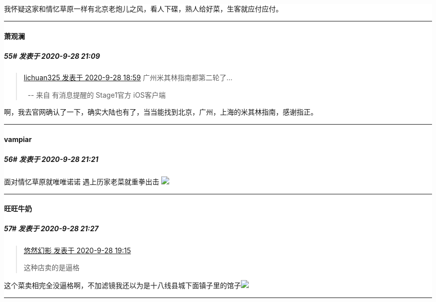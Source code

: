 我怀疑这家和情忆草原一样有北京老炮儿之风，看人下碟，熟人给好菜，生客就应付应付。







-----

####  萧观澜  
##### 55#       发表于 2020-9-28 21:09



<blockquote><a href="httphttps://bbs.saraba1st.com/2b/forum.php?mod=redirect&amp;goto=findpost&amp;pid=48887552&amp;ptid=1962375" target="_blank">lichuan325 发表于 2020-9-28 18:59</a>
广州米其林指南都第二轮了...

  -- 来自 有消息提醒的 Stage1官方 iOS客户端</blockquote>
啊，我去官网确认了一下，确实大陆也有了，当当能找到北京，广州，上海的米其林指南，感谢指正。







-----

####  vampiar  
##### 56#       发表于 2020-9-28 21:21




面对情忆草原就唯唯诺诺
遇上历家老菜就重拳出击
<img src="https://static.saraba1st.com/image/smiley/face2017/035.png" referrerpolicy="no-referrer">







-----

####  旺旺牛奶  
##### 57#       发表于 2020-9-28 21:27



<blockquote><a href="httphttps://bbs.saraba1st.com/2b/forum.php?mod=redirect&amp;goto=findpost&amp;pid=48887715&amp;ptid=1962375" target="_blank">悠然幻影 发表于 2020-9-28 19:15</a>

这种店卖的是逼格</blockquote>
这个菜卖相完全没逼格啊，不加滤镜我还以为是十八线县城下面镇子里的馆子<img src="https://static.saraba1st.com/image/smiley/face2017/099.png" referrerpolicy="no-referrer">







-----
